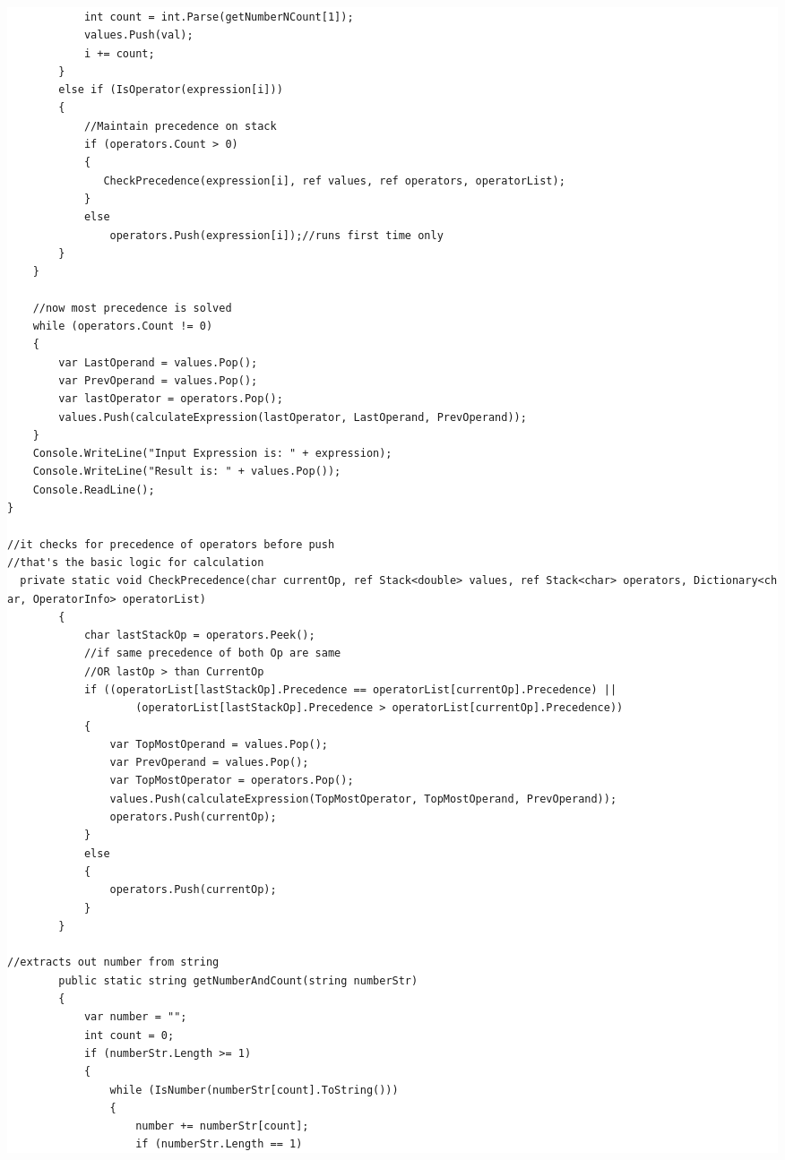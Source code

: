 ```
            int count = int.Parse(getNumberNCount[1]);
            values.Push(val);
            i += count;
        }
        else if (IsOperator(expression[i]))
        {
            //Maintain precedence on stack
            if (operators.Count > 0)
            {
               CheckPrecedence(expression[i], ref values, ref operators, operatorList);
            }
            else
                operators.Push(expression[i]);//runs first time only
        }
    }

    //now most precedence is solved
    while (operators.Count != 0)
    {
        var LastOperand = values.Pop();
        var PrevOperand = values.Pop();
        var lastOperator = operators.Pop();
        values.Push(calculateExpression(lastOperator, LastOperand, PrevOperand));
    }
    Console.WriteLine("Input Expression is: " + expression);
    Console.WriteLine("Result is: " + values.Pop());
    Console.ReadLine();
}

//it checks for precedence of operators before push
//that's the basic logic for calculation
  private static void CheckPrecedence(char currentOp, ref Stack<double> values, ref Stack<char> operators, Dictionary<char, OperatorInfo> operatorList)
        {
            char lastStackOp = operators.Peek();
            //if same precedence of both Op are same
            //OR lastOp > than CurrentOp
            if ((operatorList[lastStackOp].Precedence == operatorList[currentOp].Precedence) ||
                    (operatorList[lastStackOp].Precedence > operatorList[currentOp].Precedence))
            {
                var TopMostOperand = values.Pop();
                var PrevOperand = values.Pop();
                var TopMostOperator = operators.Pop();
                values.Push(calculateExpression(TopMostOperator, TopMostOperand, PrevOperand));
                operators.Push(currentOp);
            }
            else
            {
                operators.Push(currentOp);
            }
        }

//extracts out number from string
        public static string getNumberAndCount(string numberStr)
        {
            var number = "";
            int count = 0;
            if (numberStr.Length >= 1)
            {
                while (IsNumber(numberStr[count].ToString()))
                {
                    number += numberStr[count];
                    if (numberStr.Length == 1)
```
